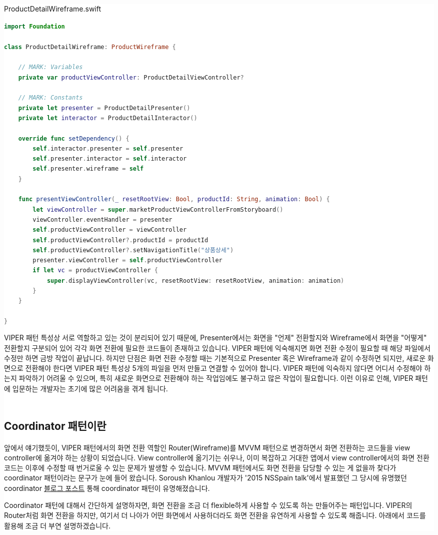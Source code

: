 ProductDetailWireframe.swift

```swift
import Foundation

class ProductDetailWireframe: ProductWireframe {

    // MARK: Variables
    private var productViewController: ProductDetailViewController?

    // MARK: Constants
    private let presenter = ProductDetailPresenter()
    private let interactor = ProductDetailInteractor()

    override func setDependency() {
        self.interactor.presenter = self.presenter
        self.presenter.interactor = self.interactor
        self.presenter.wireframe = self
    }

    func presentViewController(_ resetRootView: Bool, productId: String, animation: Bool) {
        let viewController = super.marketProductViewControllerFromStoryboard()
        viewController.eventHandler = presenter
        self.productViewController = viewController
        self.productViewController?.productId = productId
        self.productViewController?.setNavigationTitle("상품상세")
        presenter.viewController = self.productViewController
        if let vc = productViewController {
            super.displayViewController(vc, resetRootView: resetRootView, animation: animation)
        }
    }

}
```

VIPER 패턴 특성상 서로 역할하고 있는 것이 분리되어 있기 때문에, Presenter에서는 화면을 "언제" 전환할지와 Wireframe에서 화면을 "어떻게" 전환할지 구분되어 있어 각각 화면 전환에 필요한 코드들이 존재하고 있습니다. VIPER 패턴에 익숙해지면 화면 전환 수정이 필요할 때 해당 파일에서 수정만 하면 금방 작업이 끝납니다. 하지만 단점은 화면 전환 수정할 때는 기본적으로 Presenter 혹은 Wireframe과 같이 수정하면 되지만, 새로운 화면으로 전환해야 한다면 VIPER 패턴 특성상 5개의 파일을 먼저 만들고 연결할 수 있어야 합니다. VIPER 패턴에 익숙하지 않다면 어디서 수정해야 하는지 파악하기 어려울 수 있으며, 특히 새로운 화면으로 전환해야 하는 작업임에도 불구하고 많은 작업이 필요합니다. 이런 이유로 인해, VIPER 패턴에 입문하는 개발자는 초기에 많은 어려움을 겪게 됩니다.
<br /><br />

## Coordinator 패턴이란

앞에서 얘기했듯이, VIPER 패턴에서의 화면 전환 역할인 Router(Wireframe)를 MVVM 패턴으로 변경하면서 화면 전환하는 코드들을 view controller에 옮겨야 하는 상황이 되었습니다. View controller에 옮기기는 쉬우나, 이미 복잡하고 거대한 앱에서 view controller에서의 화면 전환 코드는 이후에 수정할 때 번거로울 수 있는 문제가 발생할 수 있습니다. MVVM 패턴에서도 화면 전환을 담당할 수 있는 게 없을까 찾다가 coordinator 패턴이라는 문구가 눈에 들어 왔습니다. Soroush Khanlou 개발자가 '2015 NSSpain talk'에서 발표했던 그 당시에 유명했던 coordinator [블로그 포스트](https://khanlou.com/2015/01/the-coordinator/) 통해 coordinator 패턴이 유명해졌습니다.

Coordinator 패턴에 대해서 간단하게 설명하자면, 화면 전환을 조금 더 flexible하게 사용할 수 있도록 하는 만들어주는 패턴입니다. VIPER의 Router처럼 화면 전환을 하지만, 여기서 더 나아가 어떤 화면에서 사용하더라도 화면 전환을 유연하게 사용할 수 있도록 해줍니다. 아래에서 코드를 활용해 조금 더 부연 설명하겠습니다.
